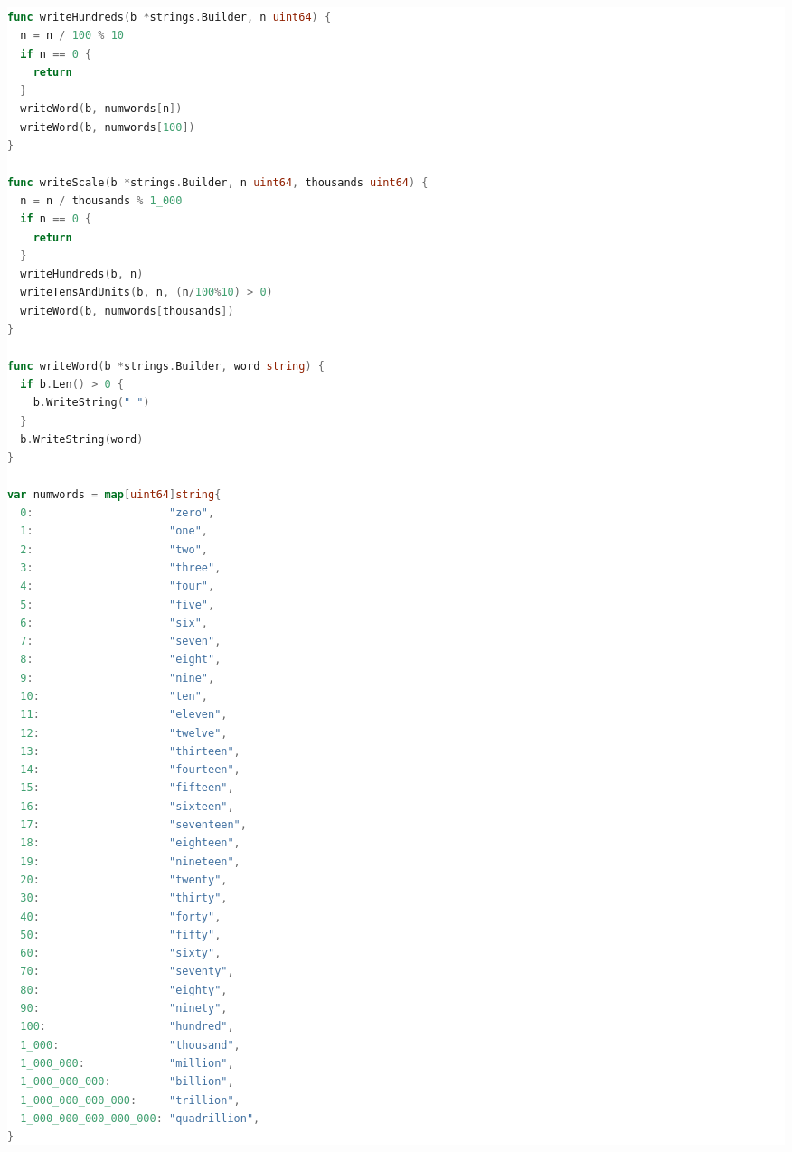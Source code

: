 ```go
func writeHundreds(b *strings.Builder, n uint64) {
  n = n / 100 % 10
  if n == 0 {
    return
  }
  writeWord(b, numwords[n])
  writeWord(b, numwords[100])
}

func writeScale(b *strings.Builder, n uint64, thousands uint64) {
  n = n / thousands % 1_000
  if n == 0 {
    return
  }
  writeHundreds(b, n)
  writeTensAndUnits(b, n, (n/100%10) > 0)
  writeWord(b, numwords[thousands])
}

func writeWord(b *strings.Builder, word string) {
  if b.Len() > 0 {
    b.WriteString(" ")
  }
  b.WriteString(word)
}

var numwords = map[uint64]string{
  0:                     "zero",
  1:                     "one",
  2:                     "two",
  3:                     "three",
  4:                     "four",
  5:                     "five",
  6:                     "six",
  7:                     "seven",
  8:                     "eight",
  9:                     "nine",
  10:                    "ten",
  11:                    "eleven",
  12:                    "twelve",
  13:                    "thirteen",
  14:                    "fourteen",
  15:                    "fifteen",
  16:                    "sixteen",
  17:                    "seventeen",
  18:                    "eighteen",
  19:                    "nineteen",
  20:                    "twenty",
  30:                    "thirty",
  40:                    "forty",
  50:                    "fifty",
  60:                    "sixty",
  70:                    "seventy",
  80:                    "eighty",
  90:                    "ninety",
  100:                   "hundred",
  1_000:                 "thousand",
  1_000_000:             "million",
  1_000_000_000:         "billion",
  1_000_000_000_000:     "trillion",
  1_000_000_000_000_000: "quadrillion",
}
```